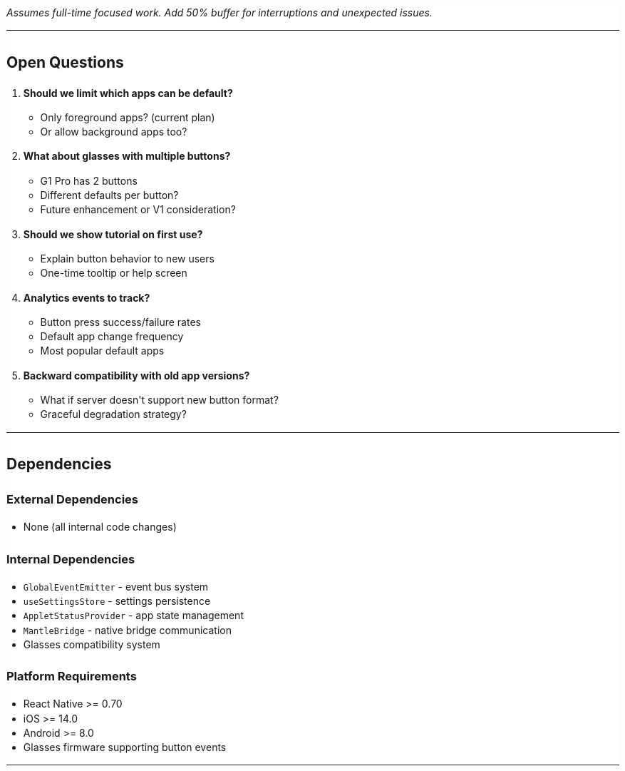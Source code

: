 
_Assumes full-time focused work. Add 50% buffer for interruptions and unexpected issues._

---

## Open Questions

1. **Should we limit which apps can be default?**
   - Only foreground apps? (current plan)
   - Or allow background apps too?

2. **What about glasses with multiple buttons?**
   - G1 Pro has 2 buttons
   - Different defaults per button?
   - Future enhancement or V1 consideration?

3. **Should we show tutorial on first use?**
   - Explain button behavior to new users
   - One-time tooltip or help screen

4. **Analytics events to track?**
   - Button press success/failure rates
   - Default app change frequency
   - Most popular default apps

5. **Backward compatibility with old app versions?**
   - What if server doesn't support new button format?
   - Graceful degradation strategy?

---

## Dependencies

### External Dependencies

- None (all internal code changes)

### Internal Dependencies

- `GlobalEventEmitter` - event bus system
- `useSettingsStore` - settings persistence
- `AppletStatusProvider` - app state management
- `MantleBridge` - native bridge communication
- Glasses compatibility system

### Platform Requirements

- React Native >= 0.70
- iOS >= 14.0
- Android >= 8.0
- Glasses firmware supporting button events

---
